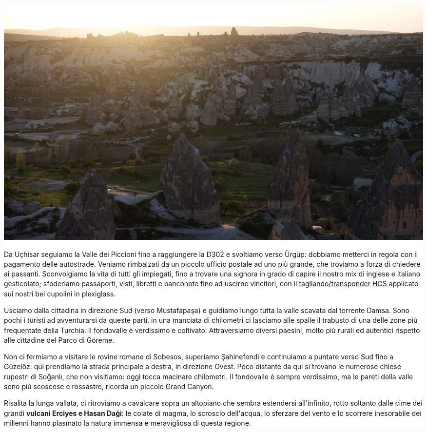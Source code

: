 ![Alba Göreme Cappadocia](./foto/DSC01953.jpeg "I camini delle fate illuminati dalle luci dell'alba")

Da Uçhisar seguiamo la Valle dei Piccioni fino a raggiungere la D302 e svoltiamo verso Ürgüp: dobbiamo metterci in regola con il pagamento delle autostrade. Veniamo rimbalzati da un piccolo ufficio postale ad uno più grande, che troviamo a forza di chiedere ai passanti. Sconvolgiamo la vita di tutti gli impiegati, fino a trovare una signora in grado di capire il nostro mix di inglese e italiano gesticolato; sfoderiamo passaporti, visti, libretti e banconote fino ad uscirne vincitori, con il [tagliando/transponder HGS]((/2019/05/turchia-in-moto-informazioni-pratiche/#strade-e-rifornimento)) applicato sui nostri bei cupolini in plexiglass.

Usciamo dalla cittadina in direzione Sud (verso Mustafapaşa) e guidiamo lungo tutta la valle scavata dal torrente Damsa. Sono pochi i turisti ad avventurarsi da queste parti, in una manciata di chilometri ci lasciamo alle spalle il trabusto di una delle zone più frequentate della Turchia. Il fondovalle è verdissimo e coltivato. Attraversiamo diversi paesini, molto più rurali ed autentici rispetto alle cittadine del Parco di Göreme.

Non ci fermiamo a visitare le rovine romane di Sobesos, superiamo Şahinefendi e continuiamo a puntare verso Sud fino a Güzelöz: qui prendiamo la strada principale a destra, in direzione Ovest. Poco distante da qui si trovano le numerose chiese rupestri di Soğanlı, che non visitiamo: oggi tocca macinare chilometri. Il fondovalle è sempre verdissimo, ma le pareti della valle sono più scoscese e rossastre, ricorda un piccolo Grand Canyon.

Risalita la lunga vallata, ci ritroviamo a cavalcare sopra un altopiano che sembra estendersi all'infinito, rotto soltanto dalle cime dei grandi **vulcani Erciyes e Hasan Daği**: le colate di magma, lo scroscio dell'acqua, lo sferzare del vento e lo scorrere inesorabile dei millenni hanno plasmato la natura immensa e meravigliosa di questa regione.
